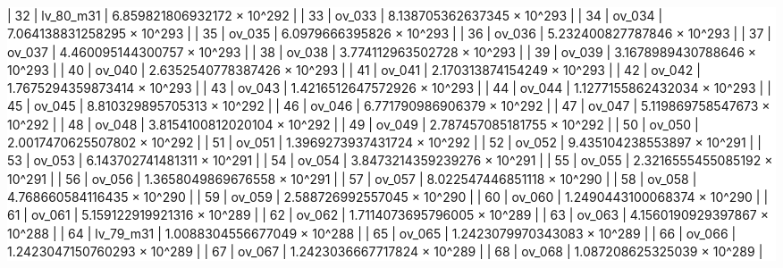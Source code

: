| 32 | lv_80_m31 | 6.859821806932172 × 10^292 |
| 33 | ov_033 | 8.138705362637345 × 10^293 |
| 34 | ov_034 | 7.064138831258295 × 10^293 |
| 35 | ov_035 | 6.0979666395826 × 10^293 |
| 36 | ov_036 | 5.232400827787846 × 10^293 |
| 37 | ov_037 | 4.460095144300757 × 10^293 |
| 38 | ov_038 | 3.774112963502728 × 10^293 |
| 39 | ov_039 | 3.1678989430788646 × 10^293 |
| 40 | ov_040 | 2.6352540778387426 × 10^293 |
| 41 | ov_041 | 2.170313874154249 × 10^293 |
| 42 | ov_042 | 1.7675294359873414 × 10^293 |
| 43 | ov_043 | 1.4216512647572926 × 10^293 |
| 44 | ov_044 | 1.1277155862432034 × 10^293 |
| 45 | ov_045 | 8.810329895705313 × 10^292 |
| 46 | ov_046 | 6.771790986906379 × 10^292 |
| 47 | ov_047 | 5.119869758547673 × 10^292 |
| 48 | ov_048 | 3.8154100812020104 × 10^292 |
| 49 | ov_049 | 2.787457085181755 × 10^292 |
| 50 | ov_050 | 2.0017470625507802 × 10^292 |
| 51 | ov_051 | 1.3969273937431724 × 10^292 |
| 52 | ov_052 | 9.435104238553897 × 10^291 |
| 53 | ov_053 | 6.143702741481311 × 10^291 |
| 54 | ov_054 | 3.8473214359239276 × 10^291 |
| 55 | ov_055 | 2.3216555455085192 × 10^291 |
| 56 | ov_056 | 1.3658049869676558 × 10^291 |
| 57 | ov_057 | 8.022547446851118 × 10^290 |
| 58 | ov_058 | 4.768660584116435 × 10^290 |
| 59 | ov_059 | 2.588726992557045 × 10^290 |
| 60 | ov_060 | 1.2490443100068374 × 10^290 |
| 61 | ov_061 | 5.159122919921316 × 10^289 |
| 62 | ov_062 | 1.7114073695796005 × 10^289 |
| 63 | ov_063 | 4.1560190929397867 × 10^288 |
| 64 | lv_79_m31 | 1.0088304556677049 × 10^288 |
| 65 | ov_065 | 1.2423079970343083 × 10^289 |
| 66 | ov_066 | 1.2423047150760293 × 10^289 |
| 67 | ov_067 | 1.2423036667717824 × 10^289 |
| 68 | ov_068 | 1.087208625325039 × 10^289 |